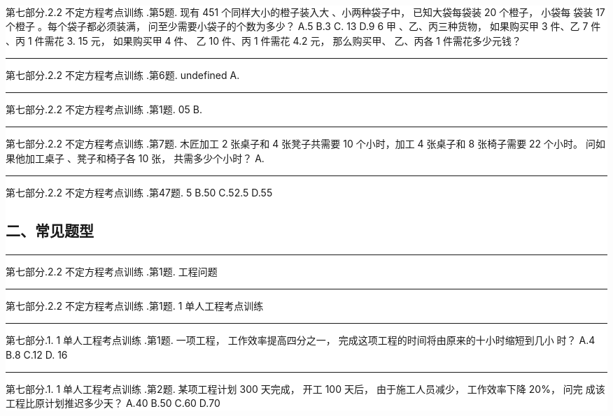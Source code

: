 第七部分.2.2 不定方程考点训练
.第5题.
现有 451 个同样大小的橙子装入大 、小两种袋子中，   已知大袋每袋装 20 个橙子，  小袋每 袋装 17 个橙子 。每个袋子都必须装满，   问至少需要小袋子的个数为多少？
A.5              B.3              C. 13            D.9
6 甲 、乙、丙三种货物，  如果购买甲 3 件、乙 7 件 、丙 1 件需花 3. 15 元，  如果购买甲 4 件、 乙 10 件、丙 1 件需花 4.2 元，  那么购买甲、  乙、丙各 1 件需花多少元钱？

---
第七部分.2.2 不定方程考点训练
.第6题.
undefined
A. 

---
第七部分.2.2 不定方程考点训练
.第1题.
05              B. 


---
第七部分.2.2 不定方程考点训练
.第7题.
木匠加工 2 张桌子和 4 张凳子共需要 10 个小时，加工 4 张桌子和 8 张椅子需要 22 个小时。 问如果他加工桌子 、凳子和椅子各 10 张，  共需多少个小时？
A.

---
第七部分.2.2 不定方程考点训练
.第47题.
5              B.50              C.52.5              D.55
## 二、常见题型


---
第七部分.2.2 不定方程考点训练
.第1题.
工程问题


---
第七部分.2.2 不定方程考点训练
.第1题.
 1 单人工程考点训练
　

---
第七部分.1. 1 单人工程考点训练
.第1题.
一项工程，  工作效率提高四分之一，  完成这项工程的时间将由原来的十小时缩短到几小 时？
A.4        B.8         C.12        D. 16


---
第七部分.1. 1 单人工程考点训练
.第2题.
某项工程计划 300 天完成，  开工 100 天后，  由于施工人员减少，  工作效率下降 20%，  问完 成该工程比原计划推迟多少天？
A.40        B.50        C.60        D.70

